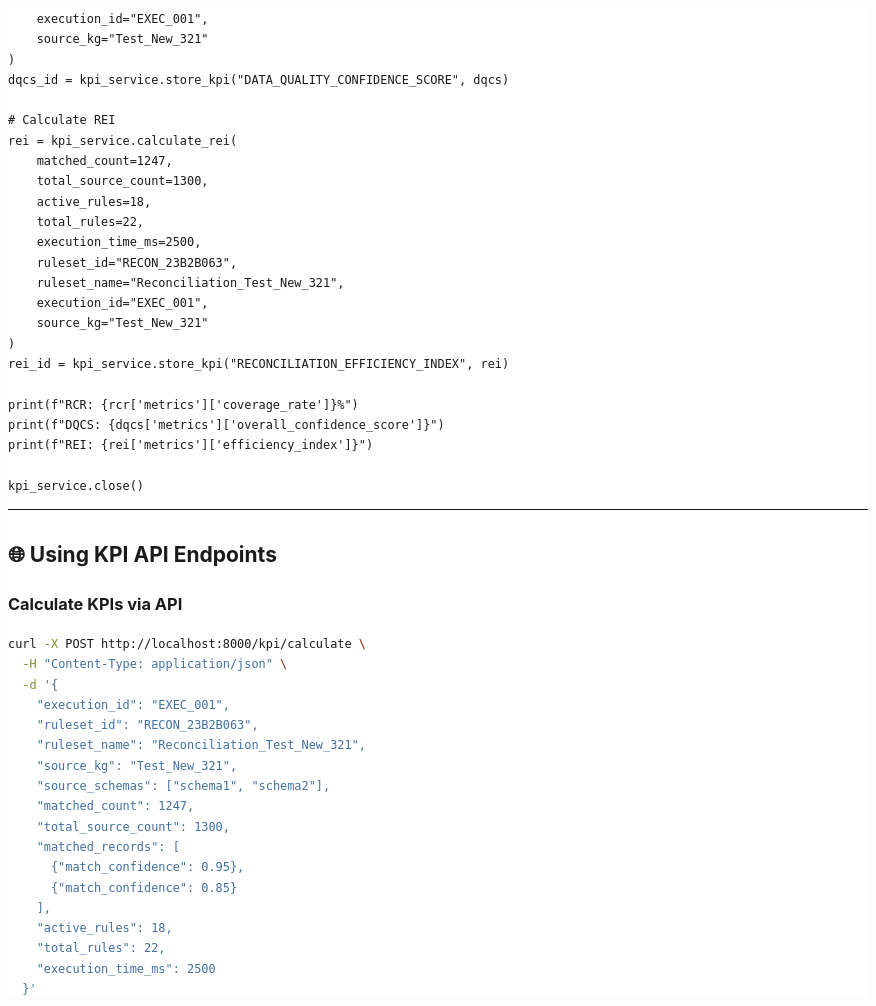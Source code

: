 ```
    execution_id="EXEC_001",
    source_kg="Test_New_321"
)
dqcs_id = kpi_service.store_kpi("DATA_QUALITY_CONFIDENCE_SCORE", dqcs)

# Calculate REI
rei = kpi_service.calculate_rei(
    matched_count=1247,
    total_source_count=1300,
    active_rules=18,
    total_rules=22,
    execution_time_ms=2500,
    ruleset_id="RECON_23B2B063",
    ruleset_name="Reconciliation_Test_New_321",
    execution_id="EXEC_001",
    source_kg="Test_New_321"
)
rei_id = kpi_service.store_kpi("RECONCILIATION_EFFICIENCY_INDEX", rei)

print(f"RCR: {rcr['metrics']['coverage_rate']}%")
print(f"DQCS: {dqcs['metrics']['overall_confidence_score']}")
print(f"REI: {rei['metrics']['efficiency_index']}")

kpi_service.close()
```

---

## 🌐 Using KPI API Endpoints

### Calculate KPIs via API
```bash
curl -X POST http://localhost:8000/kpi/calculate \
  -H "Content-Type: application/json" \
  -d '{
    "execution_id": "EXEC_001",
    "ruleset_id": "RECON_23B2B063",
    "ruleset_name": "Reconciliation_Test_New_321",
    "source_kg": "Test_New_321",
    "source_schemas": ["schema1", "schema2"],
    "matched_count": 1247,
    "total_source_count": 1300,
    "matched_records": [
      {"match_confidence": 0.95},
      {"match_confidence": 0.85}
    ],
    "active_rules": 18,
    "total_rules": 22,
    "execution_time_ms": 2500
  }'
```
